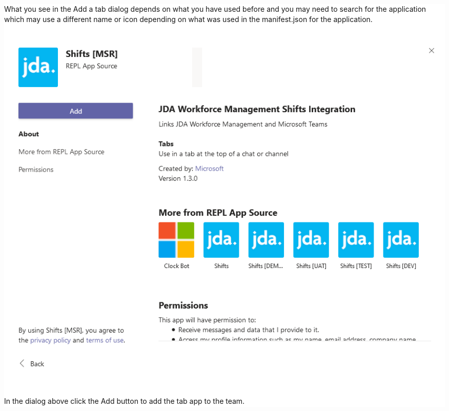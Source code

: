 What you see in the Add a tab dialog depends on what you have used before and you may need to search for the application which may use a different name or icon depending on what was used in the manifest.json for the application.

![](.\images\ConnectTeam3.png)

In the dialog above click the Add button to add the tab app to the team.
